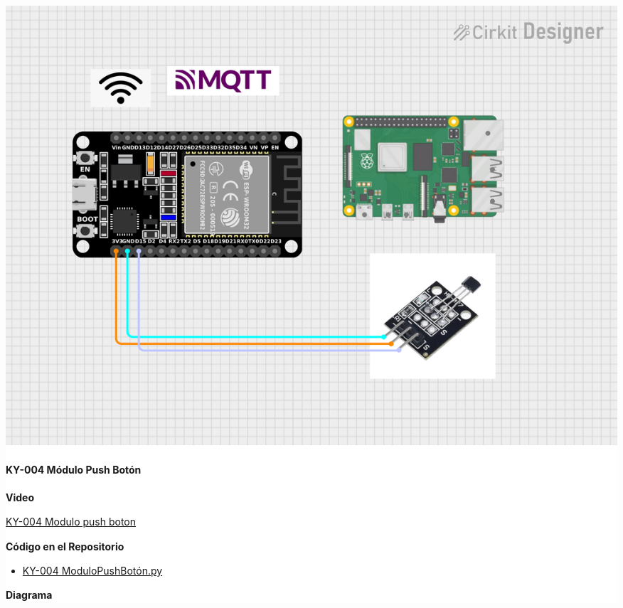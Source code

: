 ![Diagrama sensor KY-003](assets/sensores-diagrama/KY-003.png)

#### KY-004 Módulo Push Botón

**Video**

[KY-004 Modulo push boton](https://drive.google.com/file/d/1C2A--qEGxpIKWtZQsmDaQF9NMRgjaxO5/view?usp=sharing)

**Código en el Repositorio**

- [KY-004 ModuloPushBotón.py](codigoSensores/KY-004%20ModuloPushBoton.py)

**Diagrama**
